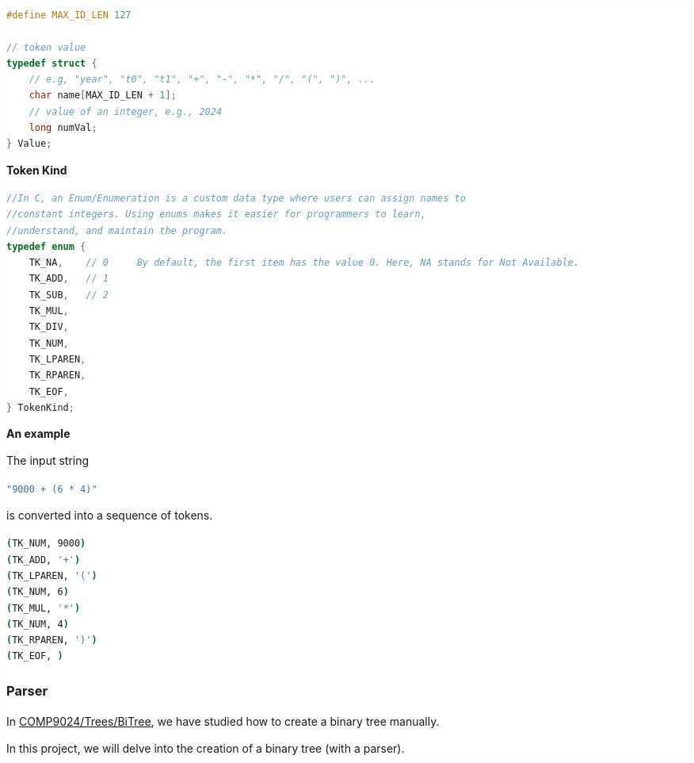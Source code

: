 ```C
#define MAX_ID_LEN 127

// token value
typedef struct {
    // e.g, "year", "t0", "t1", "+", "-", "*", "/", "(", ")", ...
    char name[MAX_ID_LEN + 1];
    // value of an integer, e.g., 2024
    long numVal;
} Value;
```

**Token Kind**
```C
//In C, an Enum/Enumeration is a custom data type where users can assign names to
//constant integers. Using enums makes it easier for programmers to learn,
//understand, and maintain the program.
typedef enum {
    TK_NA,    // 0     By default, the first item has the value 0. Here, NA stands for Not Available. 
    TK_ADD,   // 1 
    TK_SUB,   // 2 
    TK_MUL, 
    TK_DIV, 
    TK_NUM,
    TK_LPAREN,
    TK_RPAREN,
    TK_EOF,
} TokenKind;
```
**An example**

The input string 
```sh
"9000 + (6 * 4)"
```
is converted into a sequence of tokens.
```sh
(TK_NUM, 9000)
(TK_ADD, '+')
(TK_LPAREN, '(')
(TK_NUM, 6)
(TK_MUL, '*')
(TK_NUM, 4)
(TK_RPAREN, ')')
(TK_EOF, )
```


### Parser

In [COMP9024/Trees/BiTree](../../Trees/BiTree/README.md), we have studied how to create a binary tree manually.

In this project, we will delve into the creation of a binary tree (with a parser).

